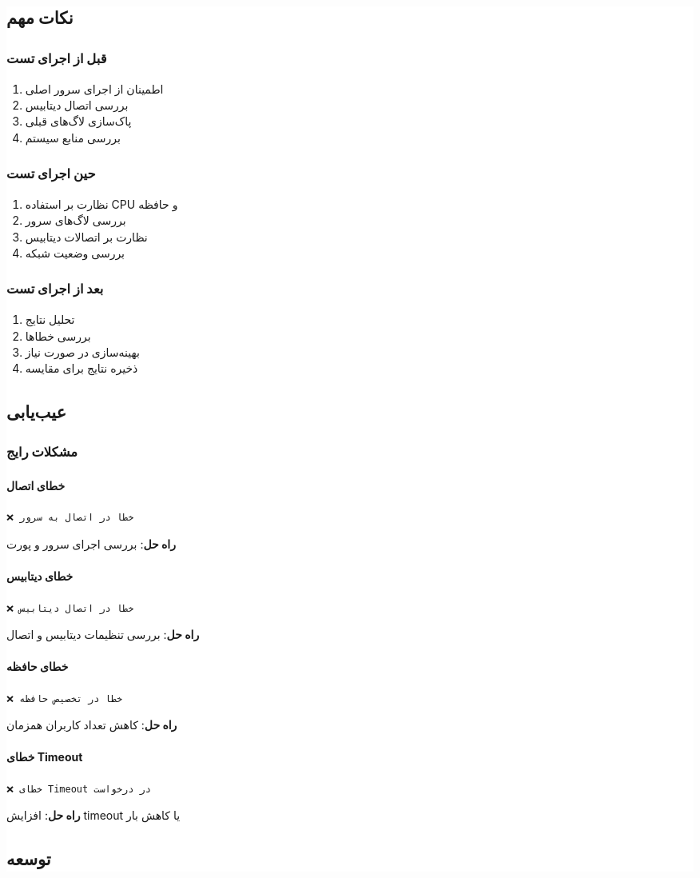 ## نکات مهم

### قبل از اجرای تست
1. اطمینان از اجرای سرور اصلی
2. بررسی اتصال دیتابیس
3. پاک‌سازی لاگ‌های قبلی
4. بررسی منابع سیستم

### حین اجرای تست
1. نظارت بر استفاده CPU و حافظه
2. بررسی لاگ‌های سرور
3. نظارت بر اتصالات دیتابیس
4. بررسی وضعیت شبکه

### بعد از اجرای تست
1. تحلیل نتایج
2. بررسی خطاها
3. بهینه‌سازی در صورت نیاز
4. ذخیره نتایج برای مقایسه

## عیب‌یابی

### مشکلات رایج

#### خطای اتصال
```
❌ خطا در اتصال به سرور
```
**راه حل**: بررسی اجرای سرور و پورت

#### خطای دیتابیس
```
❌ خطا در اتصال دیتابیس
```
**راه حل**: بررسی تنظیمات دیتابیس و اتصال

#### خطای حافظه
```
❌ خطا در تخصیص حافظه
```
**راه حل**: کاهش تعداد کاربران همزمان

#### خطای Timeout
```
❌ خطای Timeout در درخواست
```
**راه حل**: افزایش timeout یا کاهش بار

## توسعه
